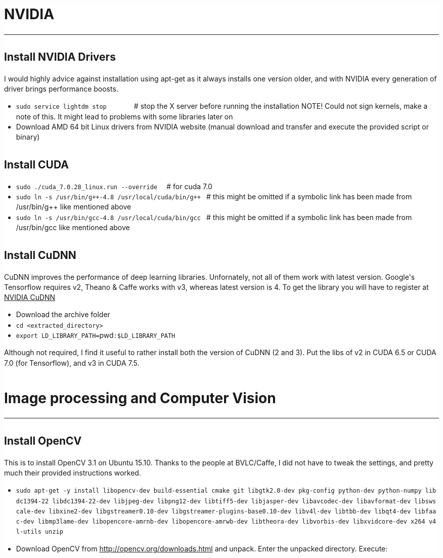 # NVIDIA
---

## Install NVIDIA Drivers
  I would highly advice against installation using apt-get as it always installs one version older, and with NVIDIA every generation of driver brings performance boosts.

  * `sudo service lightdm stop       `   # stop the X server before running the installation
    NOTE! Could not sign kernels, make a note of this. It might lead to problems with some libraries later on
  * Download AMD 64 bit Linux drivers from NVIDIA website (manual download and transfer and execute the provided script or binary)

## Install CUDA
  * `sudo ./cuda_7.0.28_linux.run --override  `   # for cuda 7.0
  * `sudo ln -s /usr/bin/g++-4.8 /usr/local/cuda/bin/g++ `   # this might be omitted if a symbolic link has been made from /usr/bin/g++ like mentioned above
  * `sudo ln -s /usr/bin/gcc-4.8 /usr/local/cuda/bin/gcc `   # this might be omitted if a symbolic link has been made from /usr/bin/gcc like mentioned above

## Install CuDNN
  CuDNN improves the performance of deep learning libraries. Unfornately, not all of them work with latest version. Google's Tensorflow requires v2, Theano & Caffe works with v3, whereas latest version is 4.
  To get the library you will have to register at [NVIDIA CuDNN](https://developer.nvidia.com/cudnn)

  * Download the archive folder
  * `cd <extracted_directory>`
  * `export LD_LIBRARY_PATH=`pwd`:$LD_LIBRARY_PATH`

  Although not required, I find it useful to rather install both the version of CuDNN (2 and 3). Put the libs of v2 in CUDA 6.5 or CUDA 7.0 (for Tensorflow), and v3 in CUDA 7.5.

# Image processing and Computer Vision
---

## Install OpenCV

This is to install OpenCV 3.1 on Ubuntu 15.10. Thanks to the people at BVLC/Caffe, I did not have to tweak the settings, and pretty much their provided instructions worked.

 * `sudo apt-get -y install libopencv-dev build-essential cmake git libgtk2.0-dev pkg-config python-dev python-numpy libdc1394-22 libdc1394-22-dev libjpeg-dev libpng12-dev libtiff5-dev libjasper-dev libavcodec-dev libavformat-dev libswscale-dev libxine2-dev libgstreamer0.10-dev libgstreamer-plugins-base0.10-dev libv4l-dev libtbb-dev libqt4-dev libfaac-dev libmp3lame-dev libopencore-amrnb-dev libopencore-amrwb-dev libtheora-dev libvorbis-dev libxvidcore-dev x264 v4l-utils unzip`

 * Download OpenCV from http://opencv.org/downloads.html and unpack. Enter the unpacked directory. Execute:

